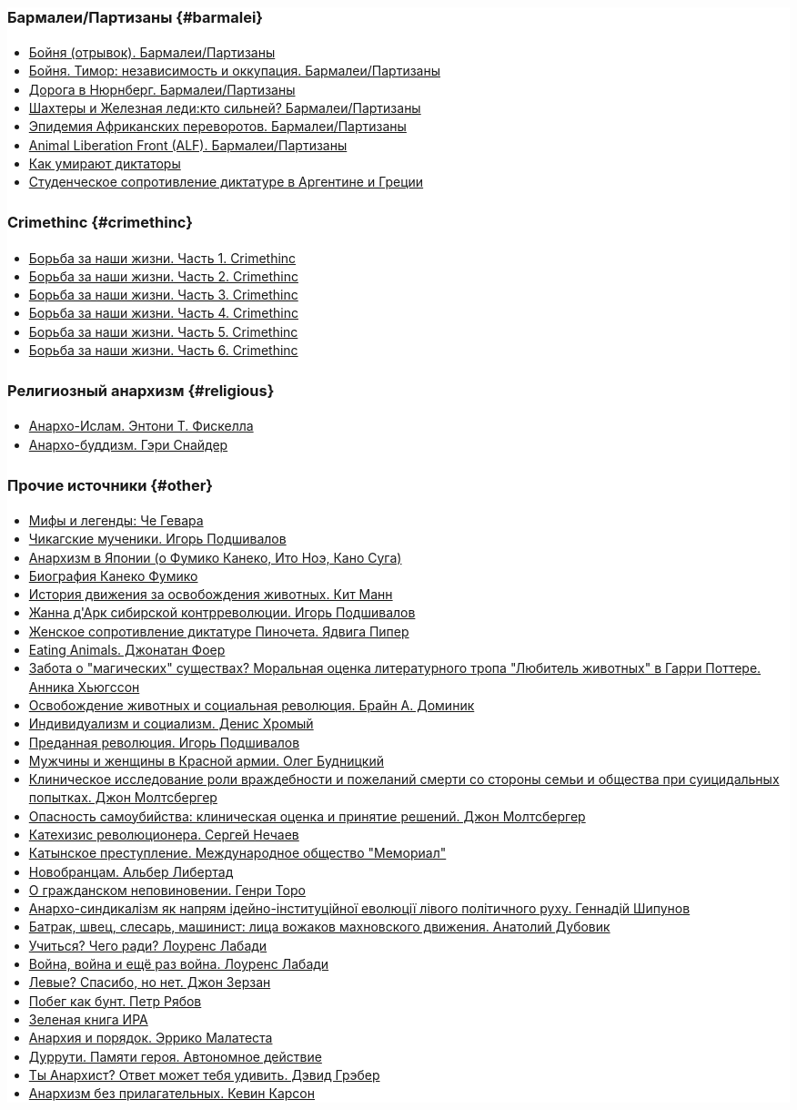 ### Бармалеи/Партизаны {#barmalei}
- [Бойня (отрывок). Бармалеи/Партизаны](https://t.me/dilettante_voiceover/185)
- [Бойня. Тимор: независимость и оккупация. Бармалеи/Партизаны](https://t.me/dilettante_voiceover/193)
- [Дорога в Нюрнберг. Бармалеи/Партизаны](https://t.me/dilettante_voiceover/188)
- [Шахтеры и Железная леди:кто сильней? Бармалеи/Партизаны](https://t.me/dilettante_voiceover/208)
- [Эпидемия Африканских переворотов. Бармалеи/Партизаны](https://t.me/dilettante_voiceover/210)
- [Animal Liberation Front (ALF). Бармалеи/Партизаны](https://t.me/dilettante_voiceover/217)
- [Как умирают диктаторы](https://t.me/dilettante_voiceover/280)
- [Студенческое сопротивление диктатуре в Аргентине и Греции](https://t.me/dilettante_voiceover/278)

### Сrimethinc {#crimethinc}
- [Борьба за наши жизни. Часть 1. Crimethinc](https://t.me/dilettante_voiceover/250)
- [Борьба за наши жизни. Часть 2. Crimethinc](https://t.me/dilettante_voiceover/316)
- [Борьба за наши жизни. Часть 3. Crimethinc](https://t.me/dilettante_voiceover/318)
- [Борьба за наши жизни. Часть 4. Crimethinc](https://t.me/dilettante_voiceover/333)
- [Борьба за наши жизни. Часть 5. Crimethinc](https://t.me/dilettante_voiceover/345)
- [Борьба за наши жизни. Часть 6. Crimethinc](https://t.me/dilettante_voiceover/351)

### Религиозный анархизм {#religious}
- [Анархо-Ислам. Энтони Т. Фискелла](https://t.me/dilettante_voiceover/229)
- [Анархо-буддизм. Гэри Снайдер](https://t.me/dilettante_voiceover/262)

### Прочие источники {#other}
- [Мифы и легенды: Че Гевара](https://t.me/dilettante_voiceover/80)
- [Чикагские мученики. Игорь Подшивалов](https://t.me/dilettante_voiceover/103)
- [Анархизм в Японии (о Фумико Канеко, Ито Ноэ, Кано Суга)](https://t.me/dilettante_voiceover/71)
- [Биография Канеко Фумико](https://t.me/dilettante_voiceover/186)
- [История движения за освобождения животных. Кит Манн](https://t.me/dilettante_voiceover/111)
- [Жанна д'Арк сибирской контрреволюции. Игорь Подшивалов](https://t.me/dilettante_voiceover/113)
- [Женское сопротивление диктатуре Пиночета. Ядвига Пипер](https://t.me/dilettante_voiceover/123)
- [Eating Animals. Джонатан Фоер](https://t.me/dilettante_voiceover/126)
- [Забота о "магических" существах? Моральная оценка литературного тропа "Любитель животных" в Гарри Поттере. Анника Хьюгссон](https://t.me/dilettante_voiceover/141)
- [Освобождение животных и социальная революция. Брайн А. Доминик](https://t.me/dilettante_voiceover/201)
- [Индивидуализм и социализм. Денис Хромый](https://t.me/dilettante_voiceover/191)
- [Преданная революция. Игорь Подшивалов](https://t.me/dilettante_voiceover/119)
- [Мужчины и женщины в Красной армии. Олег Будницкий](https://t.me/dilettante_voiceover/194)
- [Клиническое исследование роли враждебности и пожеланий смерти со стороны семьи и общества при суицидальных попытках. Джон Молтсбергер](https://t.me/dilettante_voiceover/62)
- [Опасность самоубийства: клиническая оценка и принятие решений. Джон Молтсбергер](https://t.me/dilettante_voiceover/206)
- [Катехизис революционера. Сергей Нечаев](https://t.me/dilettante_voiceover/218)
- [Катынское преступление. Международное общество "Мемориал"](https://t.me/dilettante_voiceover/240)
- [Новобранцам. Альбер Либертад](https://t.me/dilettante_voiceover/251)
- [О гражданском неповиновении. Генри Торо](https://t.me/dilettante_voiceover/267)
- [Анархо-синдикалізм як напрям ідейно-інституційної еволюції лівого політичного руху. Геннадій Шипунов](https://t.me/dilettante_voiceover/315)
- [Батрак, швец, слесарь, машинист: лица вожаков махновского движения. Анатолий Дубовик](https://t.me/dilettante_voiceover/319)
- [Учиться? Чего ради? Лоуренс Лабади](https://t.me/dilettante_voiceover/409)
- [Война, война и ещё раз война. Лоуренс Лабади](https://t.me/dilettante_voiceover/411)
- [Левые? Спасибо, но нет. Джон Зерзан](https://t.me/dilettante_voiceover/408)
- [Побег как бунт. Петр Рябов](https://t.me/dilettante_voiceover/400)
- [Зеленая книга ИРА](https://t.me/dilettante_voiceover/393)
- [Анархия и порядок. Эррико Малатеста](https://t.me/dilettante_voiceover/383)
- [Дуррути. Памяти героя. Автономное действие](https://t.me/dilettante_voiceover/372)
- [Ты Анархист? Ответ может тебя удивить. Дэвид Грэбер](https://t.me/dilettante_voiceover/370)
- [Анархизм без прилагательных. Кевин Карсон](https://t.me/dilettante_voiceover/355)
